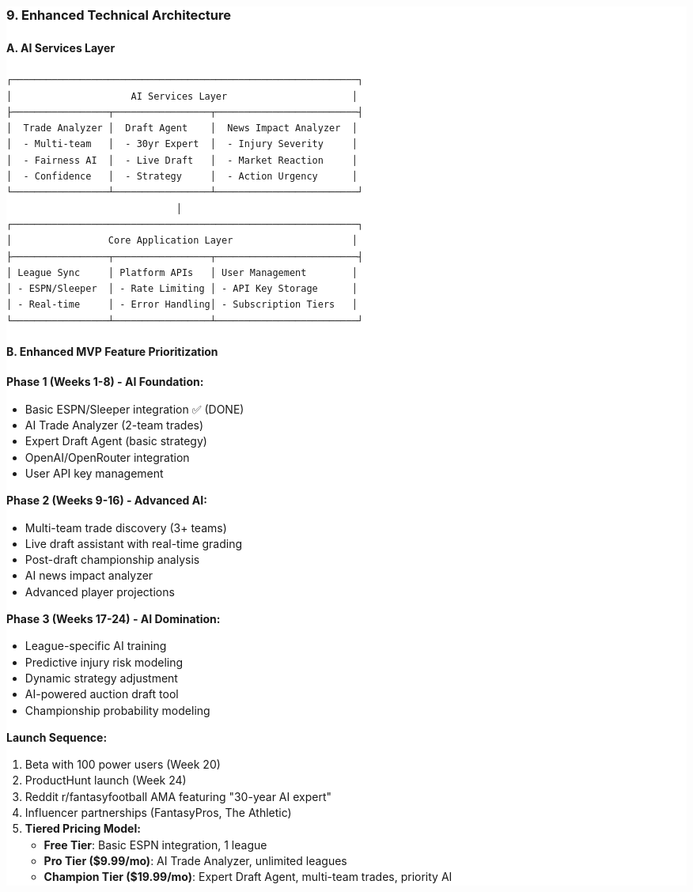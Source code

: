 ### 9. Enhanced Technical Architecture

#### A. AI Services Layer
```
┌─────────────────────────────────────────────────────────────┐
│                     AI Services Layer                      │
├─────────────────┬─────────────────┬─────────────────────────┤
│  Trade Analyzer │  Draft Agent    │  News Impact Analyzer  │
│  - Multi-team   │  - 30yr Expert  │  - Injury Severity     │
│  - Fairness AI  │  - Live Draft   │  - Market Reaction     │
│  - Confidence   │  - Strategy     │  - Action Urgency      │
└─────────────────┴─────────────────┴─────────────────────────┘
                              │
┌─────────────────────────────────────────────────────────────┐
│                 Core Application Layer                     │
├─────────────────┬─────────────────┬─────────────────────────┤
│ League Sync     │ Platform APIs   │ User Management        │
│ - ESPN/Sleeper  │ - Rate Limiting │ - API Key Storage      │
│ - Real-time     │ - Error Handling│ - Subscription Tiers   │
└─────────────────┴─────────────────┴─────────────────────────┘
```

#### B. Enhanced MVP Feature Prioritization

**Phase 1 (Weeks 1-8) - AI Foundation:**
- Basic ESPN/Sleeper integration ✅ (DONE)
- AI Trade Analyzer (2-team trades)
- Expert Draft Agent (basic strategy)
- OpenAI/OpenRouter integration
- User API key management

**Phase 2 (Weeks 9-16) - Advanced AI:**
- Multi-team trade discovery (3+ teams)
- Live draft assistant with real-time grading
- Post-draft championship analysis
- AI news impact analyzer
- Advanced player projections

**Phase 3 (Weeks 17-24) - AI Domination:**
- League-specific AI training
- Predictive injury risk modeling  
- Dynamic strategy adjustment
- AI-powered auction draft tool
- Championship probability modeling

**Launch Sequence:**
1. Beta with 100 power users (Week 20)
2. ProductHunt launch (Week 24)  
3. Reddit r/fantasyfootball AMA featuring "30-year AI expert"
4. Influencer partnerships (FantasyPros, The Athletic)
5. **Tiered Pricing Model:**
   - **Free Tier**: Basic ESPN integration, 1 league
   - **Pro Tier ($9.99/mo)**: AI Trade Analyzer, unlimited leagues
   - **Champion Tier ($19.99/mo)**: Expert Draft Agent, multi-team trades, priority AI
